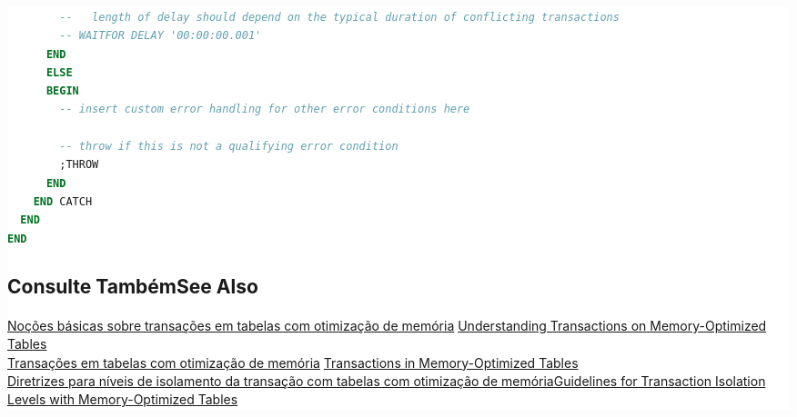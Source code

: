 ```sql  
        --   length of delay should depend on the typical duration of conflicting transactions  
        -- WAITFOR DELAY '00:00:00.001'  
      END  
      ELSE  
      BEGIN  
        -- insert custom error handling for other error conditions here  
  
        -- throw if this is not a qualifying error condition  
        ;THROW  
      END  
    END CATCH  
  END  
END  
```  
  
## <a name="see-also"></a><span data-ttu-id="70907-156">Consulte Também</span><span class="sxs-lookup"><span data-stu-id="70907-156">See Also</span></span>  
 <span data-ttu-id="70907-157">[Noções básicas sobre transações em tabelas com otimização de memória](../../2014/database-engine/understanding-transactions-on-memory-optimized-tables.md) </span><span class="sxs-lookup"><span data-stu-id="70907-157">[Understanding Transactions on Memory-Optimized Tables](../../2014/database-engine/understanding-transactions-on-memory-optimized-tables.md) </span></span>  
 <span data-ttu-id="70907-158">[Transações em tabelas com otimização de memória](../relational-databases/in-memory-oltp/memory-optimized-tables.md) </span><span class="sxs-lookup"><span data-stu-id="70907-158">[Transactions in Memory-Optimized Tables](../relational-databases/in-memory-oltp/memory-optimized-tables.md) </span></span>  
 [<span data-ttu-id="70907-159">Diretrizes para níveis de isolamento da transação com tabelas com otimização de memória</span><span class="sxs-lookup"><span data-stu-id="70907-159">Guidelines for Transaction Isolation Levels with Memory-Optimized Tables</span></span>](../../2014/database-engine/guidelines-for-transaction-isolation-levels-with-memory-optimized-tables.md)  
  
  
